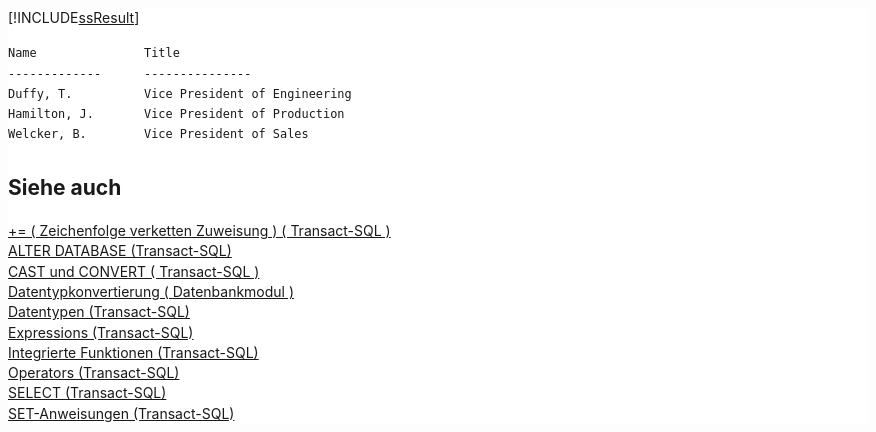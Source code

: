  [!INCLUDE[ssResult](../../includes/ssresult-md.md)]  
  
```  
Name               Title                                           
-------------      ---------------  
Duffy, T.          Vice President of Engineering  
Hamilton, J.       Vice President of Production  
Welcker, B.        Vice President of Sales  
```  
  
## <a name="see-also"></a>Siehe auch  
 [+= &#40; Zeichenfolge verketten Zuweisung &#41; &#40; Transact-SQL &#41;](../../t-sql/language-elements/string-concatenation-equal-transact-sql.md)   
 [ALTER DATABASE &#40;Transact-SQL&#41;](../../t-sql/statements/alter-database-transact-sql.md)   
 [CAST und CONVERT &#40; Transact-SQL &#41;](../../t-sql/functions/cast-and-convert-transact-sql.md)   
 [Datentypkonvertierung &#40; Datenbankmodul &#41;](../../t-sql/data-types/data-type-conversion-database-engine.md)   
 [Datentypen &#40;Transact-SQL&#41;](../../t-sql/data-types/data-types-transact-sql.md)   
 [Expressions &#40;Transact-SQL&#41;](../../t-sql/language-elements/expressions-transact-sql.md)   
 [Integrierte Funktionen &#40;Transact-SQL&#41;](~/t-sql/functions/functions.md)   
 [Operators &#40;Transact-SQL&#41;](../../t-sql/language-elements/operators-transact-sql.md)   
 [SELECT &#40;Transact-SQL&#41;](../../t-sql/queries/select-transact-sql.md)   
 [SET-Anweisungen &#40;Transact-SQL&#41;](../../t-sql/statements/set-statements-transact-sql.md)   
  
  



